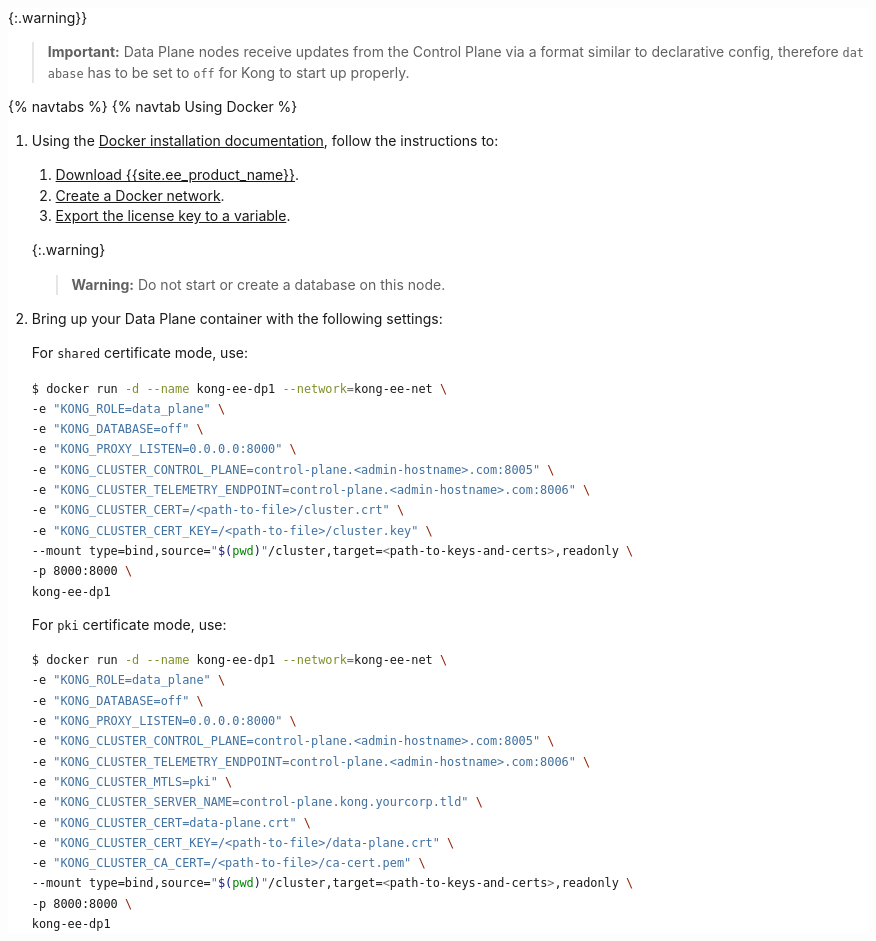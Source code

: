 {:.warning}}
> **Important:** Data Plane nodes receive updates from the Control Plane via a format
similar to declarative config, therefore `database` has to be set to
`off` for Kong to start up properly.

{% navtabs %}
{% navtab Using Docker %}
1. Using the [Docker installation documentation](/enterprise/{{page.kong_version}}/deployment/installation/docker),
follow the instructions to:
    1. [Download {{site.ee_product_name}}](/enterprise/{{page.kong_version}}/deployment/installation/docker#pull-image).
    2. [Create a Docker network](/enterprise/{{page.kong_version}}/deployment/installation/docker/#create-network).
    3. [Export the license key to a variable](/enterprise/{{page.kong_version}}/deployment/installation/docker/#license-key).

    {:.warning}
    > **Warning:** Do not start or create a database on this node.
    

2. Bring up your Data Plane container with the following settings:

    For `shared` certificate mode, use:
    ```bash
    $ docker run -d --name kong-ee-dp1 --network=kong-ee-net \
    -e "KONG_ROLE=data_plane" \
    -e "KONG_DATABASE=off" \
    -e "KONG_PROXY_LISTEN=0.0.0.0:8000" \
    -e "KONG_CLUSTER_CONTROL_PLANE=control-plane.<admin-hostname>.com:8005" \
    -e "KONG_CLUSTER_TELEMETRY_ENDPOINT=control-plane.<admin-hostname>.com:8006" \
    -e "KONG_CLUSTER_CERT=/<path-to-file>/cluster.crt" \
    -e "KONG_CLUSTER_CERT_KEY=/<path-to-file>/cluster.key" \
    --mount type=bind,source="$(pwd)"/cluster,target=<path-to-keys-and-certs>,readonly \
    -p 8000:8000 \
    kong-ee-dp1
    ```

    For `pki` certificate mode, use:
    ```bash
    $ docker run -d --name kong-ee-dp1 --network=kong-ee-net \
    -e "KONG_ROLE=data_plane" \
    -e "KONG_DATABASE=off" \
    -e "KONG_PROXY_LISTEN=0.0.0.0:8000" \
    -e "KONG_CLUSTER_CONTROL_PLANE=control-plane.<admin-hostname>.com:8005" \
    -e "KONG_CLUSTER_TELEMETRY_ENDPOINT=control-plane.<admin-hostname>.com:8006" \
    -e "KONG_CLUSTER_MTLS=pki" \
    -e "KONG_CLUSTER_SERVER_NAME=control-plane.kong.yourcorp.tld" \
    -e "KONG_CLUSTER_CERT=data-plane.crt" \
    -e "KONG_CLUSTER_CERT_KEY=/<path-to-file>/data-plane.crt" \
    -e "KONG_CLUSTER_CA_CERT=/<path-to-file>/ca-cert.pem" \
    --mount type=bind,source="$(pwd)"/cluster,target=<path-to-keys-and-certs>,readonly \
    -p 8000:8000 \
    kong-ee-dp1
    ```
